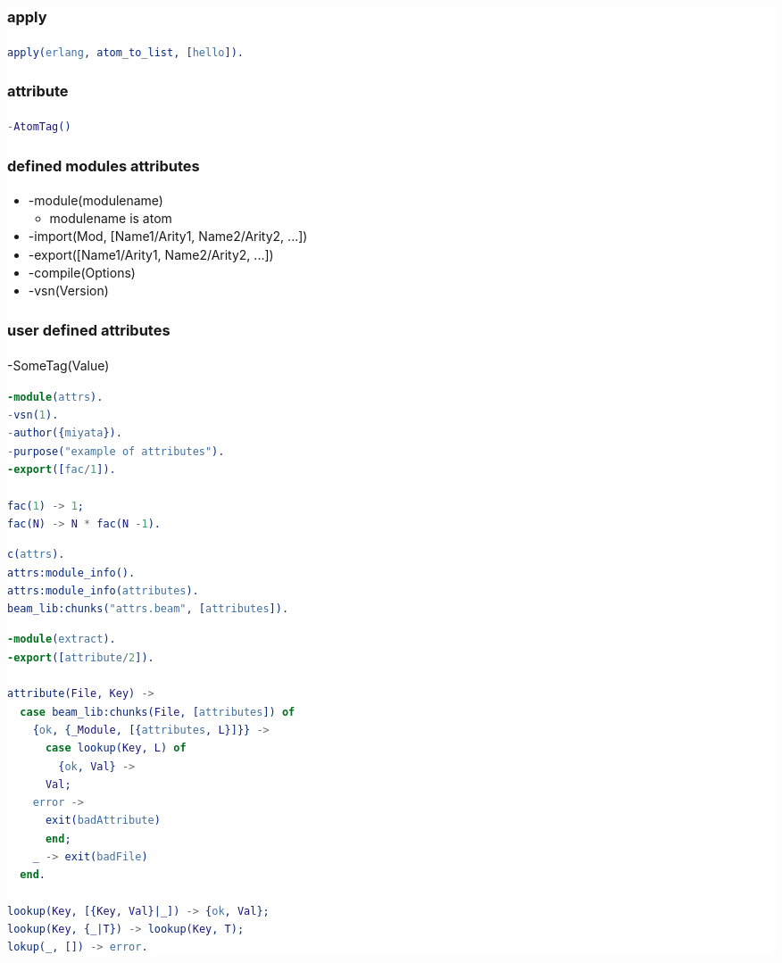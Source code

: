 ### apply

```erlang
apply(erlang, atom_to_list, [hello]).
```

### attribute

```erlang
-AtomTag()
```

### defined modules attributes

 + -module(modulename)
   + modulename is atom
 + -import(Mod, [Name1/Arity1, Name2/Arity2, ...])
 + -export([Name1/Arity1, Name2/Arity2, ...])
 + -compile(Options)
 + -vsn(Version)

### user defined attributes

-SomeTag(Value)

```erlang
-module(attrs).
-vsn(1).
-author({miyata}).
-purpose("example of attributes").
-export([fac/1]).

fac(1) -> 1;
fac(N) -> N * fac(N -1).
```

```erlang
c(attrs).
attrs:module_info().
attrs:module_info(attributes).
beam_lib:chunks("attrs.beam", [attributes]).
```

```erlang
-module(extract).
-export([attribute/2]).

attribute(File, Key) ->
  case beam_lib:chunks(File, [attributes]) of
    {ok, {_Module, [{attributes, L}]}} ->
      case lookup(Key, L) of
        {ok, Val} ->
	  Val;
	error ->
	  exit(badAttribute)
      end;
    _ -> exit(badFile)
  end.

lookup(Key, [{Key, Val}|_]) -> {ok, Val};
lookup(Key, {_|T}) -> lookup(Key, T);
lokup(_, []) -> error.
```
